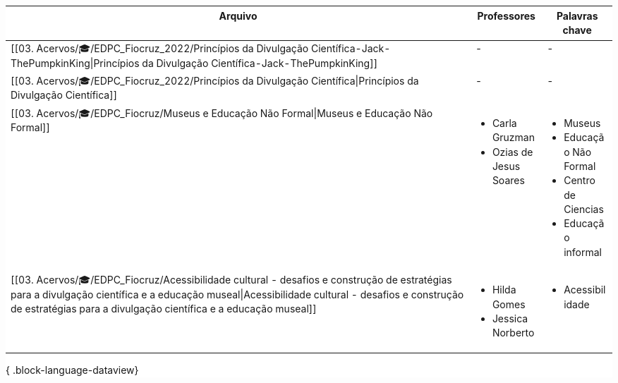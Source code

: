 | Arquivo                                                                                                                                                                                                                                                             | Professores                                                   | Palavras chave                                                                                            |
| ------------------------------------------------------------------------------------------------------------------------------------------------------------------------------------------------------------------------------------------------------------------- | ------------------------------------------------------------- | --------------------------------------------------------------------------------------------------------- |
| [[03. Acervos/🎓/EDPC_Fiocruz_2022/Princípios da Divulgação Científica-Jack-ThePumpkinKing\|Princípios da Divulgação Científica-Jack-ThePumpkinKing]]                                                                                                            | \-                                                            | \-                                                                                                        |
| [[03. Acervos/🎓/EDPC_Fiocruz_2022/Princípios da Divulgação Científica\|Princípios da Divulgação Científica]]                                                                                                                                                    | \-                                                            | \-                                                                                                        |
| [[03. Acervos/🎓/EDPC_Fiocruz/Museus e Educação Não Formal\|Museus e Educação Não Formal]]                                                                                                                                                                       | <ul><li>Carla Gruzman</li><li>Ozias de Jesus Soares</li></ul> | <ul><li>Museus</li><li>Educação Não Formal</li><li>Centro de Ciencias</li><li>Educação informal</li></ul> |
| [[03. Acervos/🎓/EDPC_Fiocruz/Acessibilidade cultural - desafios e construção de estratégias para a divulgação científica e a educação museal\|Acessibilidade cultural - desafios e construção de estratégias para a divulgação científica e a educação museal]] | <ul><li>Hilda Gomes</li><li>Jessica Norberto</li></ul>        | <ul><li>Acessibilidade</li></ul>                                                                          |

{ .block-language-dataview}

